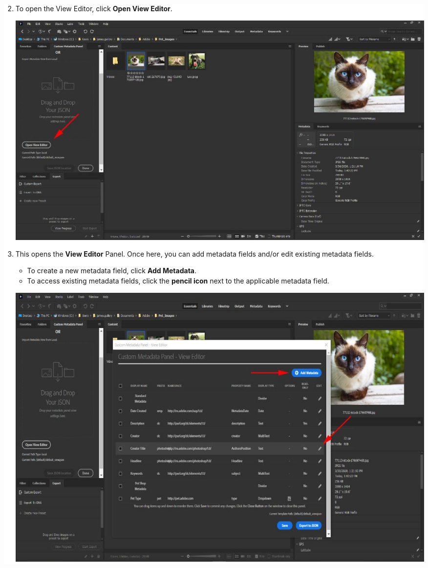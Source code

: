 
2.	To open the View Editor, click **Open View Editor**. 

	![Accessing View Editor 2](Images_CEP_%20Adobe%20Bridge%20User%20Guide/Accessing%20Configurator%202.jpg)

3.	This opens the **View Editor** Panel. Once here, you can add metadata fields and/or edit existing metadata fields. 
	-	To create a new metadata field, click **Add Metadata**.
	-	To access existing metadata fields, click the **pencil icon** next to the applicable metadata field.

	![Accessing Metadata Fields](Images_CEP_%20Adobe%20Bridge%20User%20Guide/Accessing%20Metadata%20Fields.jpg)
